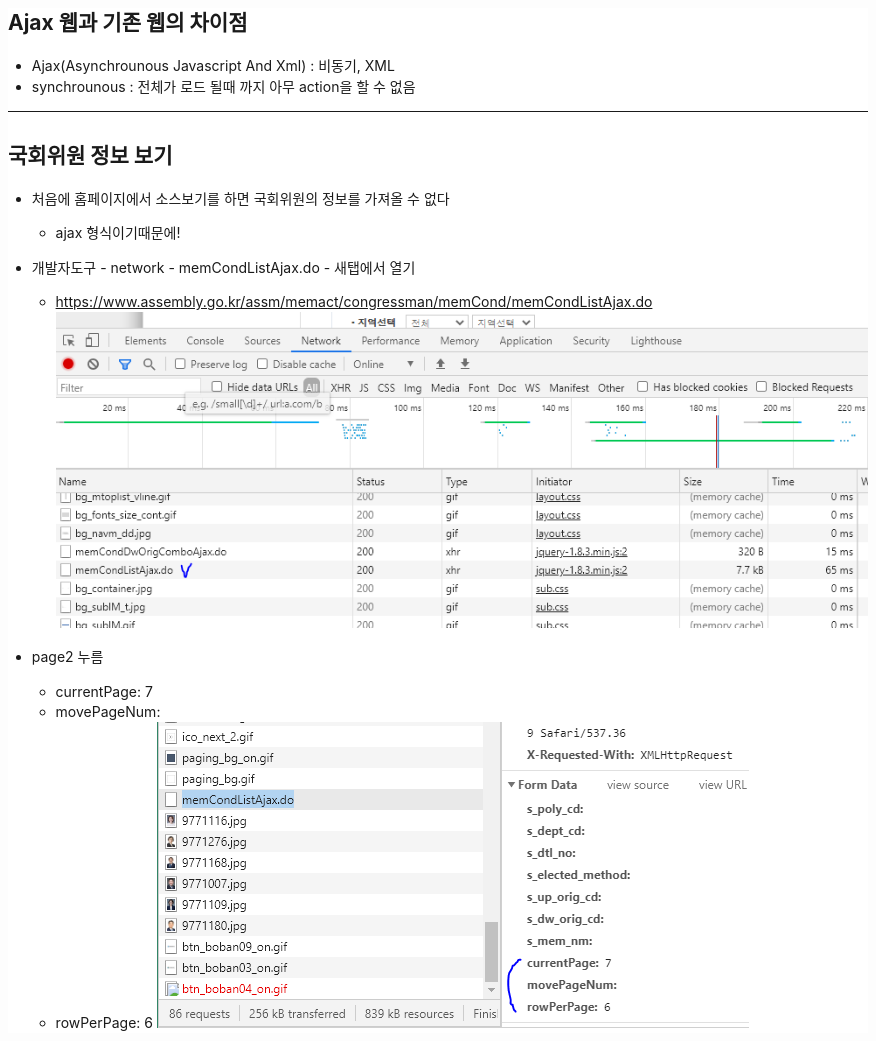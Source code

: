 
## Ajax 웹과 기존 웹의 차이점
* Ajax(Asynchrounous Javascript And Xml)  : 비동기, XML
* synchrounous : 전체가 로드 될때 까지 아무 action을 할 수 없음
---

## 국회위원 정보 보기
* 처음에 홈페이지에서 소스보기를 하면 국회위원의 정보를 가져올 수 없다
    * ajax 형식이기때문에!



* 개발자도구 - network - memCondListAjax.do - 새탭에서 열기
    * https://www.assembly.go.kr/assm/memact/congressman/memCond/memCondListAjax.do
![dofile](7/dofile.PNG)




* page2 누름
    * currentPage: 7
    * movePageNum: 
    * rowPerPage: 6
![page2](7/page2.PNG)

